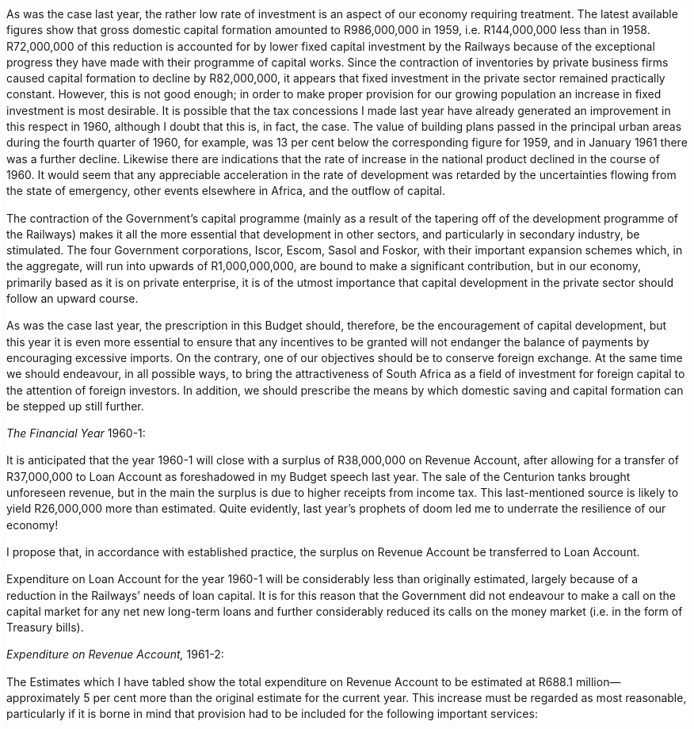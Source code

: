 <p>As was the case last year, the rather low rate of investment is an aspect of our economy requiring treatment. The latest available figures show that gross domestic capital formation amounted to R986,000,000 in 1959, i.e. R144,000,000 less than in 1958. R72,000,000 of this reduction is accounted for by lower fixed capital investment by the Railways because of the exceptional progress they have made with their programme of capital works. Since the contraction of inventories by private business firms caused capital formation to decline by R82,000,000, it appears that fixed investment in the private sector remained practically constant. However, this is not good enough; in order to make proper provision for our growing population an increase in fixed investment is most desirable. It is possible that the tax concessions I made last year have already generated an improvement in this respect in 1960, although I doubt that this is, in fact, the case. The value of building plans passed in the principal urban areas during the fourth quarter of 1960, for example, was 13 per cent below the corresponding figure for 1959, and in January 1961 there was a further decline. Likewise there are indications that the rate of increase in the national product declined in the course of 1960. It would seem that any appreciable acceleration in the rate of development was retarded by the uncertainties flowing from the state of emergency, other events elsewhere in Africa, and the outflow of capital.</p>

<p>The contraction of the Government&#x2019;s capital programme (mainly as a result of the tapering off of the development programme of the Railways) makes it all the more essential that development in other sectors, and particularly in secondary industry, be stimulated. The four Government corporations, Iscor, Escom, Sasol and Foskor, with their important expansion schemes which, in the aggregate, will run into upwards of R1,000,000,000, are bound to make a significant contribution, but in our economy, primarily based as it is on private enterprise, it is of the utmost importance that capital development in the private sector should follow an upward course.</p>

<p>As was the case last year, the prescription in this Budget should, therefore, be the encouragement of capital development, but this year it is even more essential to ensure that any incentives to be granted will not endanger the balance of payments by encouraging excessive imports. On the contrary, one of our objectives should be to conserve foreign exchange. At the same time we should endeavour, in all possible ways, to bring the attractiveness of South Africa as a field of investment for foreign capital to the attention of foreign investors. In addition, we should prescribe the means by which domestic saving and capital formation can be stepped up still further.</p>

<p><i>The Financial Year</i> 1960-1:</p>

<p>It is anticipated that the year 1960-1 will close with a surplus of R38,000,000 on Revenue Account, after allowing for a transfer of R37,000,000 to Loan Account as foreshadowed in my Budget speech last year. The sale of the Centurion tanks brought unforeseen revenue, but in the main the surplus is due to higher receipts from income tax. This last-mentioned source is likely to yield R26,000,000 more than estimated. Quite evidently, last year&#x2019;s prophets of doom led me to underrate the resilience of our economy!</p>

<p>I propose that, in accordance with established practice, the surplus on Revenue Account be transferred to Loan Account.</p>

<p>Expenditure on Loan Account for the year 1960-1 will be considerably less than originally estimated, largely because of a reduction in the Railways&#x2019; needs of loan capital. It is for this reason that the Government did not endeavour to make a call on the capital market for any net new long-term loans and further considerably reduced its calls on the money market (i.e. in the form of Treasury bills).</p>

<p><span class="col_3005-3006" refersTo="page_0099"/><i>Expenditure on Revenue Account,</i> 1961-2:</p>

<p>The Estimates which I have tabled show the total expenditure on Revenue Account to be estimated at R688.1 million&#x2014;approximately 5 per cent more than the original estimate for the current year. This increase must be regarded as most reasonable, particularly if it is borne in mind that provision had to be included for the following important services:</p>
